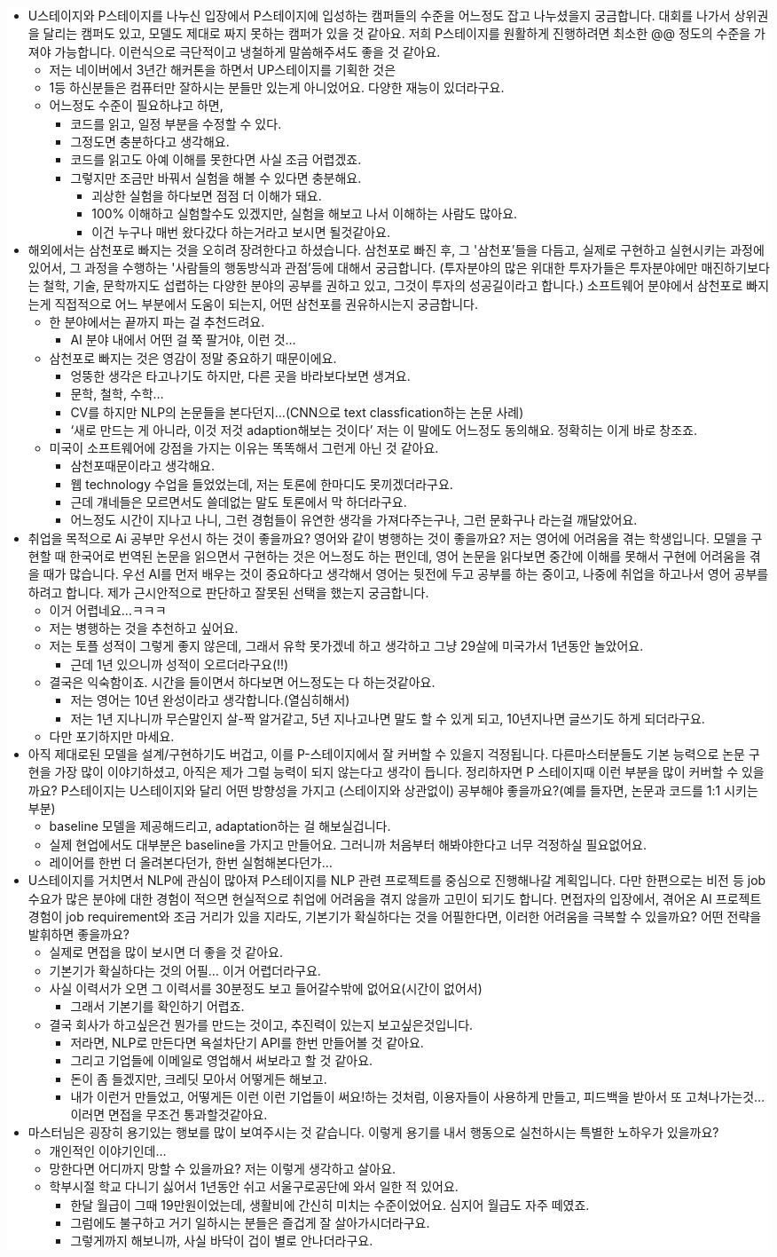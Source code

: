 - U스테이지와 P스테이지를 나누신 입장에서 P스테이지에 입성하는 캠퍼들의 수준을 어느정도 잡고 나누셨을지 궁금합니다. 대회를 나가서 상위권을 달리는 캠퍼도 있고, 모델도 제대로 짜지 못하는 캠퍼가 있을 것 같아요. 저희 P스테이지를 원활하게 진행하려면 최소한 @@ 정도의 수준을 가져야 가능합니다. 이런식으로 극단적이고 냉철하게 말씀해주셔도 좋을 것 같아요.
	- 저는 네이버에서 3년간 해커톤을 하면서 UP스테이지를 기획한 것은
	- 1등 하신분들은 컴퓨터만 잘하시는 분들만 있는게 아니었어요. 다양한 재능이 있더라구요.
	- 어느정도 수준이 필요하냐고 하면,
		- 코드를 읽고, 일정 부분을 수정할 수 있다.
		- 그정도면 충분하다고 생각해요.
		- 코드를 읽고도 아예 이해를 못한다면 사실 조금 어렵겠죠.
		- 그렇지만 조금만 바꿔서 실험을 해볼 수 있다면 충분해요.
			- 괴상한 실험을 하다보면 점점 더 이해가 돼요.
			- 100% 이해하고 실험할수도 있겠지만, 실험을 해보고 나서 이해하는 사람도 많아요.
			- 이건 누구나 매번 왔다갔다 하는거라고 보시면 될것같아요.
- 해외에서는 삼천포로 빠지는 것을 오히려 장려한다고 하셨습니다. 삼천포로 빠진 후, 그 '삼천포’들을 다듬고, 실제로 구현하고 실현시키는 과정에 있어서, 그 과정을 수행하는 '사람들의 행동방식과 관점’등에 대해서 궁금합니다. (투자분야의 많은 위대한 투자가들은 투자분야에만 매진하기보다는 철학, 기술, 문학까지도 섭렵하는 다양한 분야의 공부를 권하고 있고, 그것이 투자의 성공길이라고 합니다.) 소프트웨어 분야에서 삼천포로 빠지는게 직접적으로 어느 부분에서 도움이 되는지, 어떤 삼천포를 권유하시는지 궁금합니다.
	- 한 분야에서는 끝까지 파는 걸 추천드려요.
		- AI 분야 내에서 어떤 걸 쭉 팔거야, 이런 것…
	- 삼천포로 빠지는 것은 영감이 정말 중요하기 때문이에요.
		- 엉뚱한 생각은 타고나기도 하지만, 다른 곳을 바라보다보면 생겨요.
		- 문학, 철학, 수학…
		- CV를 하지만 NLP의 논문들을 본다던지…(CNN으로 text classfication하는 논문 사례)
		- ‘새로 만드는 게 아니라, 이것 저것 adaption해보는 것이다’ 저는 이 말에도 어느정도 동의해요. 정확히는 이게 바로 창조죠.
	- 미국이 소프트웨어에 강점을 가지는 이유는 똑똑해서 그런게 아닌 것 같아요.
		- 삼천포때문이라고 생각해요.
		- 웹 technology 수업을 들었었는데, 저는 토론에 한마디도 못끼겠더라구요.
		- 근데 걔네들은 모르면서도 쓸데없는 말도 토론에서 막 하더라구요.
		- 어느정도 시간이 지나고 나니, 그런 경험들이 유연한 생각을 가져다주는구나, 그런 문화구나 라는걸 깨달았어요.
- 취업을 목적으로 Ai 공부만 우선시 하는 것이 좋을까요? 영어와 같이 병행하는 것이 좋을까요? 저는 영어에 어려움을 겪는 학생입니다. 모델을 구현할 때 한국어로 번역된 논문을 읽으면서 구현하는 것은 어느정도 하는 편인데, 영어 논문을 읽다보면 중간에 이해를 못해서 구현에 어려움을 겪을 때가 많습니다. 우선 AI를 먼저 배우는 것이 중요하다고 생각해서 영어는 뒷전에 두고 공부를 하는 중이고, 나중에 취업을 하고나서 영어 공부를 하려고 합니다. 제가 근시안적으로 판단하고 잘못된 선택을 했는지 궁금합니다.
	- 이거 어렵네요…ㅋㅋㅋ
	- 저는 병행하는 것을 추천하고 싶어요.
	- 저는 토플 성적이 그렇게 좋지 않은데, 그래서 유학 못가겠네 하고 생각하고 그냥 29살에 미국가서 1년동안 놀았어요.
		- 근데 1년 있으니까 성적이 오르더라구요(!!)
	- 결국은 익숙함이죠. 시간을 들이면서 하다보면 어느정도는 다 하는것같아요.
		- 저는 영어는 10년 완성이라고 생각합니다.(열심히해서)
		- 저는 1년 지나니까 무슨말인지 살-짝 알거같고, 5년 지나고나면 말도 할 수 있게 되고, 10년지나면 글쓰기도 하게 되더라구요.
	- 다만 포기하지만 마세요.
- 아직 제대로된 모델을 설계/구현하기도 버겁고, 이를 P-스테이지에서 잘 커버할 수 있을지 걱정됩니다. 다른마스터분들도 기본 능력으로 논문 구현을 가장 많이 이야기하셨고, 아직은 제가 그럴 능력이 되지 않는다고 생각이 듭니다. 정리하자면 P 스테이지때 이런 부분을 많이 커버할 수 있을까요? P스테이지는 U스테이지와 달리 어떤 방향성을 가지고 (스테이지와 상관없이) 공부해야 좋을까요?(예를 들자면, 논문과 코드를 1:1 시키는 부분)
	- baseline 모델을 제공해드리고, adaptation하는 걸 해보실겁니다.
	- 실제 현업에서도 대부분은 baseline을 가지고 만들어요. 그러니까 처음부터 해봐야한다고 너무 걱정하실 필요없어요.
	- 레이어를 한번 더 올려본다던가, 한번 실험해본다던가…
- U스테이지를 거치면서 NLP에 관심이 많아져 P스테이지를 NLP 관련 프로젝트를 중심으로 진행해나갈 계획입니다. 다만 한편으로는 비전 등 job 수요가 많은 분야에 대한 경험이 적으면 현실적으로 취업에 어려움을 겪지 않을까 고민이 되기도 합니다. 면접자의 입장에서, 겪어온 AI 프로젝트 경험이 job requirement와 조금 거리가 있을 지라도, 기본기가 확실하다는 것을 어필한다면, 이러한 어려움을 극복할 수 있을까요? 어떤 전략을 발휘하면 좋을까요?
	- 실제로 면접을 많이 보시면 더 좋을 것 같아요.
	- 기본기가 확실하다는 것의 어필… 이거 어렵더라구요.
	- 사실 이력서가 오면 그 이력서를 30분정도 보고 들어갈수밖에 없어요(시간이 없어서)
		- 그래서 기본기를 확인하기 어렵죠.
	- 결국 회사가 하고싶은건 뭔가를 만드는 것이고, 추진력이 있는지 보고싶은것입니다.
		- 저라면, NLP로 만든다면 욕설차단기 API를 한번 만들어볼 것 같아요.
		- 그리고 기업들에 이메일로 영업해서 써보라고 할 것 같아요.
		- 돈이 좀 들겠지만, 크레딧 모아서 어떻게든 해보고.
		- 내가 이런거 만들었고, 어떻게든 이런 이런 기업들이 써요!하는 것처럼, 이용자들이 사용하게 만들고, 피드백을 받아서 또 고쳐나가는것… 이러면 면접을 무조건 통과할것같아요.
- 마스터님은 굉장히 용기있는 행보를 많이 보여주시는 것 같습니다. 이렇게 용기를 내서 행동으로 실천하시는 특별한 노하우가 있을까요?
	- 개인적인 이야기인데…
	- 망한다면 어디까지 망할 수 있을까요? 저는 이렇게 생각하고 살아요.
	- 학부시절 학교 다니기 싫어서 1년동안 쉬고 서울구로공단에 와서 일한 적 있어요.
		- 한달 월급이 그때 19만원이었는데, 생활비에 간신히 미치는 수준이었어요. 심지어 월급도 자주 떼였죠.
		- 그럼에도 불구하고 거기 일하시는 분들은 즐겁게 잘 살아가시더라구요.
		- 그렇게까지 해보니까, 사실 바닥이 겁이 별로 안나더라구요.